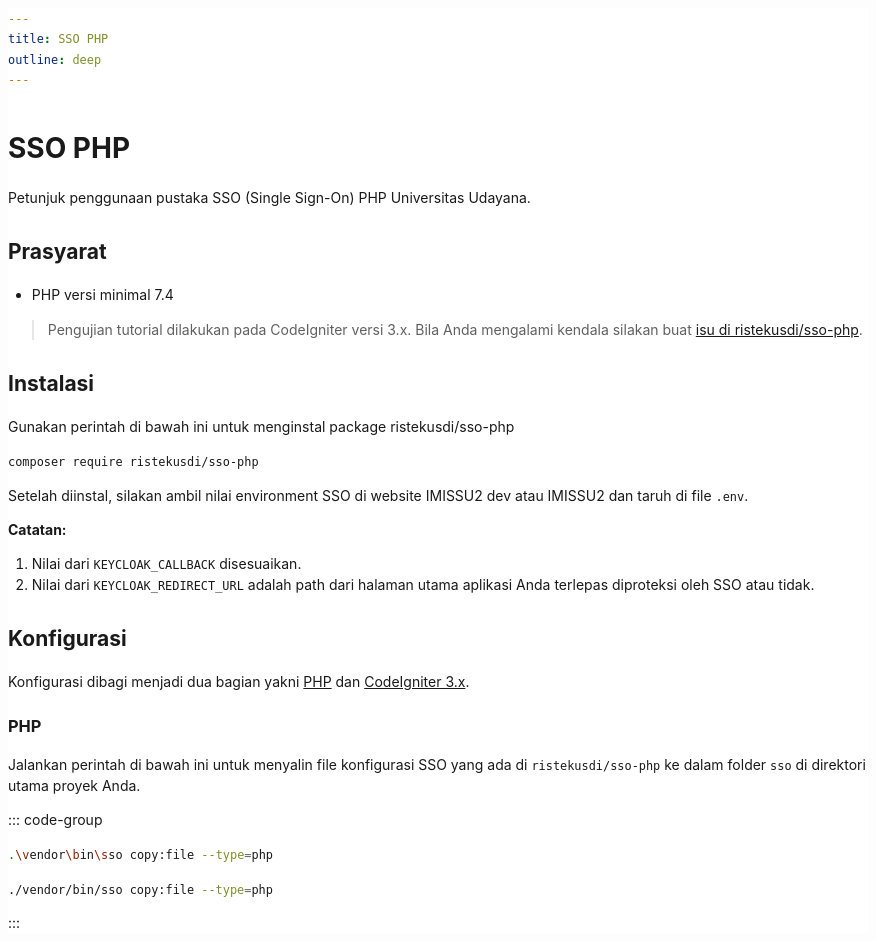 ```yaml
---
title: SSO PHP
outline: deep
---
```


# SSO PHP

Petunjuk penggunaan pustaka SSO (Single Sign-On) PHP Universitas Udayana.

## Prasyarat

- PHP versi minimal 7.4

> Pengujian tutorial dilakukan pada CodeIgniter versi 3.x. Bila Anda mengalami kendala silakan buat [isu di ristekusdi/sso-php](https://github.com/ristekusdi/sso-php/issues).

## Instalasi

Gunakan perintah di bawah ini untuk menginstal package ristekusdi/sso-php

```bash
composer require ristekusdi/sso-php
```

Setelah diinstal, silakan ambil nilai environment SSO di website IMISSU2 dev atau IMISSU2 dan taruh di file `.env`.

**Catatan:**

1. Nilai dari `KEYCLOAK_CALLBACK` disesuaikan.
2. Nilai dari `KEYCLOAK_REDIRECT_URL` adalah path dari halaman utama aplikasi Anda terlepas diproteksi oleh SSO atau tidak.

## Konfigurasi

Konfigurasi dibagi menjadi dua bagian yakni [PHP](#php) dan [CodeIgniter 3.x](#codeigniter-3-x).

### PHP

Jalankan perintah di bawah ini untuk menyalin file konfigurasi SSO yang ada di `ristekusdi/sso-php` ke dalam folder `sso` di direktori utama proyek Anda.

::: code-group

```bash [Laragon CMDER]
.\vendor\bin\sso copy:file --type=php
```

```bash [Command Line]
./vendor/bin/sso copy:file --type=php
```

:::
